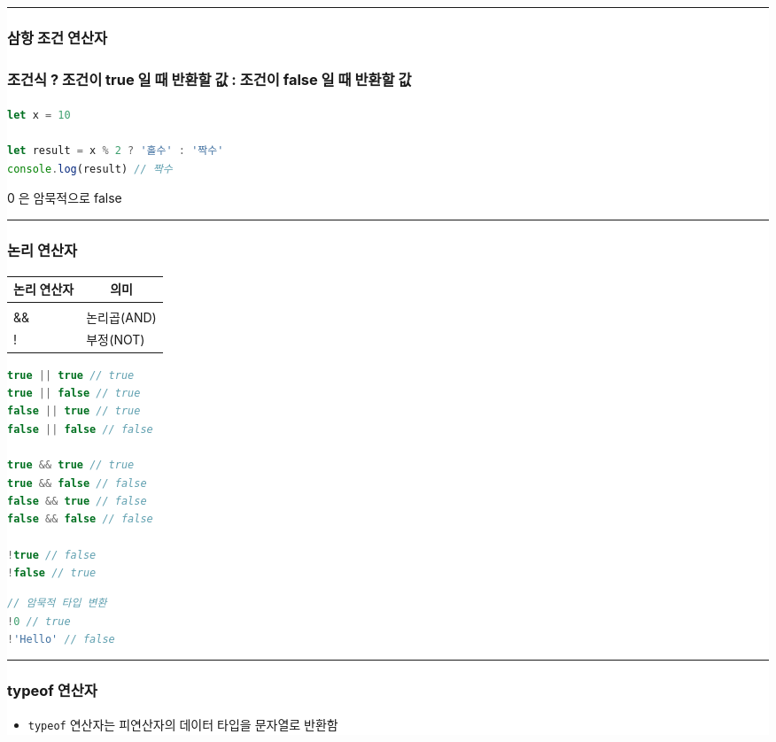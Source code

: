 </aside>

---

### 삼항 조건 연산자

### 조건식 ? 조건이 true 일 때 반환할 값 : 조건이 false 일 때 반환할 값

```jsx
let x = 10

let result = x % 2 ? '홀수' : '짝수'
console.log(result) // 짝수
```

0 은 암묵적으로 false

---

### 논리 연산자

| 논리 연산자 |  의미 |
| --- | --- |
| || | 논리합(OR) |
| && | 논리곱(AND) |
| ! | 부정(NOT) |

```jsx
true || true // true
true || false // true
false || true // true
false || false // false

true && true // true
true && false // false
false && true // false
false && false // false

!true // false
!false // true
```

```jsx
// 암묵적 타입 변환
!0 // true
!'Hello' // false
```

---

### typeof 연산자

- `typeof` 연산자는 피연산자의 데이터 타입을 문자열로 반환함
    